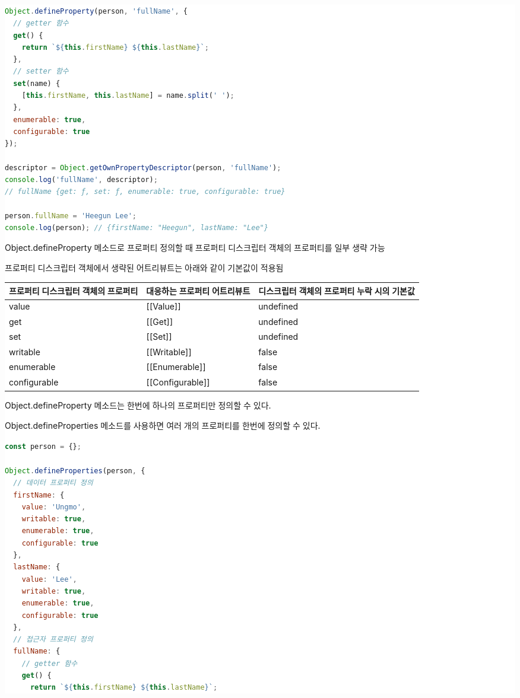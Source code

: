 ```javascript
Object.defineProperty(person, 'fullName', {
  // getter 함수
  get() {
    return `${this.firstName} ${this.lastName}`;
  },
  // setter 함수
  set(name) {
    [this.firstName, this.lastName] = name.split(' ');
  },
  enumerable: true,
  configurable: true
});

descriptor = Object.getOwnPropertyDescriptor(person, 'fullName');
console.log('fullName', descriptor);
// fullName {get: ƒ, set: ƒ, enumerable: true, configurable: true}

person.fullName = 'Heegun Lee';
console.log(person); // {firstName: "Heegun", lastName: "Lee"}
```



Object.defineProperty 메소드로 프로퍼티 정의할 때 프로퍼티 디스크립터 객체의 프로퍼티를 일부 생략 가능

프로퍼티 디스크립터 객체에서 생략된 어트리뷰트는 아래와 같이 기본값이 적용됨

| 프로퍼티 디스크립터 객체의 프로퍼티 | 대응하는 프로퍼티 어트리뷰트 | 디스크립터 객체의 프로퍼티 누락 시의 기본값 |
| :---------------------------------- | :--------------------------- | :------------------------------------------ |
| value                               | [[Value]]                    | undefined                                   |
| get                                 | [[Get]]                      | undefined                                   |
| set                                 | [[Set]]                      | undefined                                   |
| writable                            | [[Writable]]                 | false                                       |
| enumerable                          | [[Enumerable]]               | false                                       |
| configurable                        | [[Configurable]]             | false                                       |



Object.defineProperty 메소드는 한번에 하나의 프로퍼티만 정의할 수 있다.

 Object.defineProperties 메소드를 사용하면 여러 개의 프로퍼티를 한번에 정의할 수 있다.

```javascript
const person = {};

Object.defineProperties(person, {
  // 데이터 프로퍼티 정의
  firstName: {
    value: 'Ungmo',
    writable: true,
    enumerable: true,
    configurable: true
  },
  lastName: {
    value: 'Lee',
    writable: true,
    enumerable: true,
    configurable: true
  },
  // 접근자 프로퍼티 정의
  fullName: {
    // getter 함수
    get() {
      return `${this.firstName} ${this.lastName}`;
```